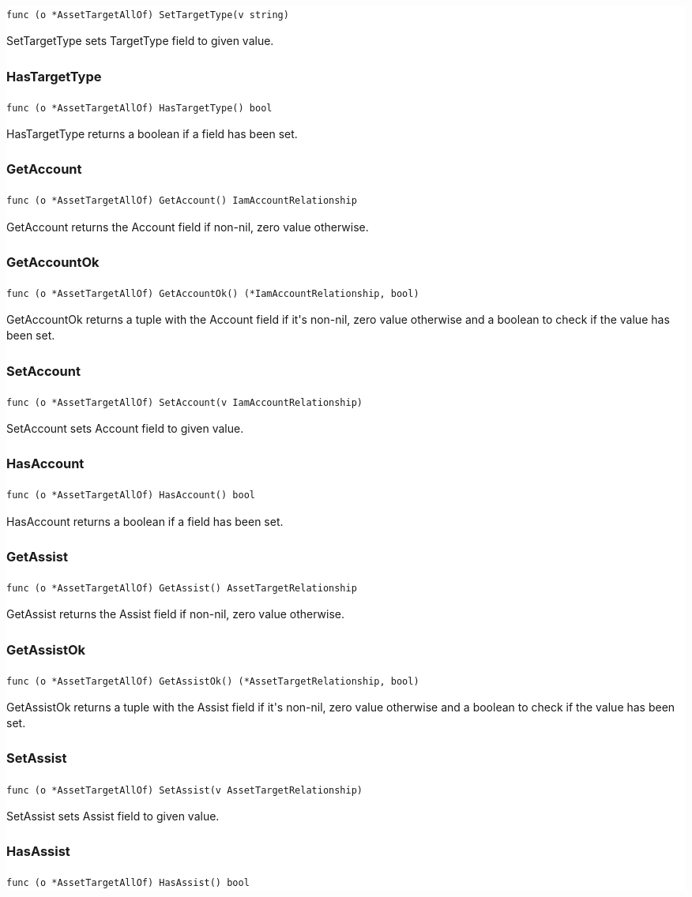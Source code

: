 `func (o *AssetTargetAllOf) SetTargetType(v string)`

SetTargetType sets TargetType field to given value.

### HasTargetType

`func (o *AssetTargetAllOf) HasTargetType() bool`

HasTargetType returns a boolean if a field has been set.

### GetAccount

`func (o *AssetTargetAllOf) GetAccount() IamAccountRelationship`

GetAccount returns the Account field if non-nil, zero value otherwise.

### GetAccountOk

`func (o *AssetTargetAllOf) GetAccountOk() (*IamAccountRelationship, bool)`

GetAccountOk returns a tuple with the Account field if it's non-nil, zero value otherwise
and a boolean to check if the value has been set.

### SetAccount

`func (o *AssetTargetAllOf) SetAccount(v IamAccountRelationship)`

SetAccount sets Account field to given value.

### HasAccount

`func (o *AssetTargetAllOf) HasAccount() bool`

HasAccount returns a boolean if a field has been set.

### GetAssist

`func (o *AssetTargetAllOf) GetAssist() AssetTargetRelationship`

GetAssist returns the Assist field if non-nil, zero value otherwise.

### GetAssistOk

`func (o *AssetTargetAllOf) GetAssistOk() (*AssetTargetRelationship, bool)`

GetAssistOk returns a tuple with the Assist field if it's non-nil, zero value otherwise
and a boolean to check if the value has been set.

### SetAssist

`func (o *AssetTargetAllOf) SetAssist(v AssetTargetRelationship)`

SetAssist sets Assist field to given value.

### HasAssist

`func (o *AssetTargetAllOf) HasAssist() bool`
